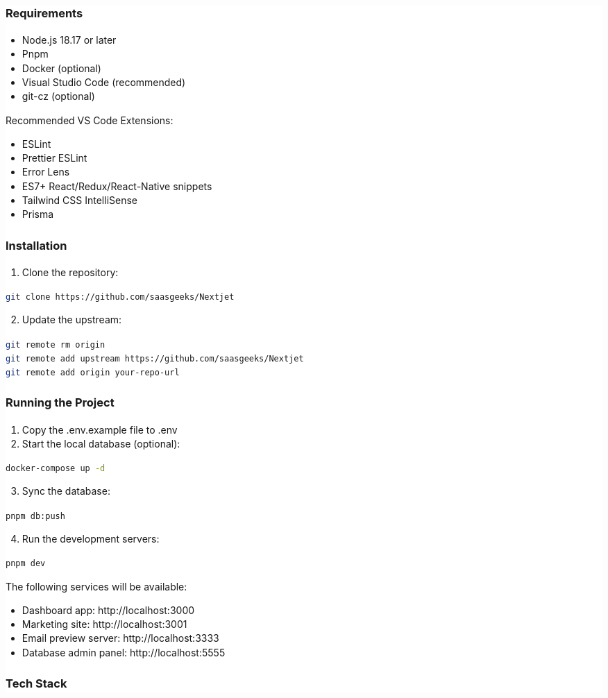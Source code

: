 ### Requirements
- Node.js 18.17 or later
- Pnpm
- Docker (optional)
- Visual Studio Code (recommended)
- git-cz (optional)

Recommended VS Code Extensions:
- ESLint
- Prettier ESLint
- Error Lens
- ES7+ React/Redux/React-Native snippets
- Tailwind CSS IntelliSense
- Prisma

### Installation

1. Clone the repository:
```bash
git clone https://github.com/saasgeeks/Nextjet
```

2. Update the upstream:
```bash
git remote rm origin
git remote add upstream https://github.com/saasgeeks/Nextjet
git remote add origin your-repo-url
```

### Running the Project

1. Copy the .env.example file to .env
2. Start the local database (optional):
```bash
docker-compose up -d
```

3. Sync the database:
```bash
pnpm db:push
```

4. Run the development servers:
```bash
pnpm dev
```

The following services will be available:
- Dashboard app: http://localhost:3000
- Marketing site: http://localhost:3001
- Email preview server: http://localhost:3333
- Database admin panel: http://localhost:5555

### Tech Stack
